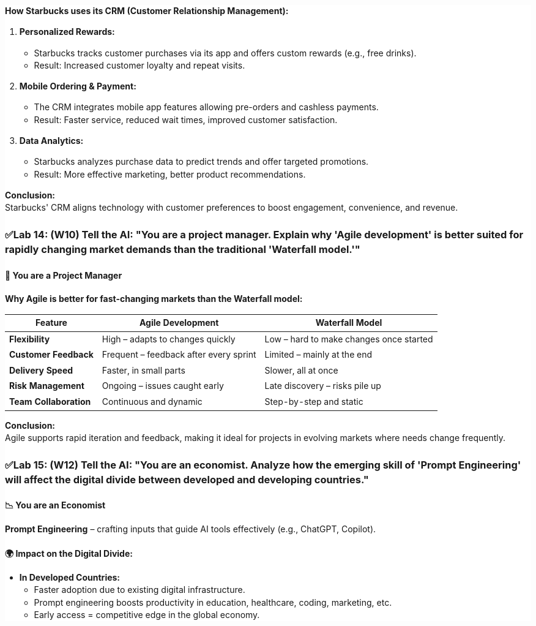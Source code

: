 **How Starbucks uses its CRM (Customer Relationship Management):**

1. **Personalized Rewards:**  
   - Starbucks tracks customer purchases via its app and offers custom rewards (e.g., free drinks).
   - Result: Increased customer loyalty and repeat visits.

2. **Mobile Ordering & Payment:**  
   - The CRM integrates mobile app features allowing pre-orders and cashless payments.
   - Result: Faster service, reduced wait times, improved customer satisfaction.

3. **Data Analytics:**  
   - Starbucks analyzes purchase data to predict trends and offer targeted promotions.
   - Result: More effective marketing, better product recommendations.

**Conclusion:**  
Starbucks' CRM aligns technology with customer preferences to boost engagement, convenience, and revenue.

### ✅**Lab 14**: **(W10)** Tell the AI: "You are a project manager. Explain why 'Agile development' is better suited for rapidly changing market demands than the traditional 'Waterfall model.'"
#### 👷 You are a Project Manager

**Why Agile is better for fast-changing markets than the Waterfall model:**

| Feature                  | Agile Development                           | Waterfall Model                          |
|--------------------------|---------------------------------------------|------------------------------------------|
| **Flexibility**          | High – adapts to changes quickly            | Low – hard to make changes once started  |
| **Customer Feedback**    | Frequent – feedback after every sprint      | Limited – mainly at the end              |
| **Delivery Speed**       | Faster, in small parts                      | Slower, all at once                      |
| **Risk Management**      | Ongoing – issues caught early               | Late discovery – risks pile up           |
| **Team Collaboration**   | Continuous and dynamic                      | Step-by-step and static                  |

**Conclusion:**  
Agile supports rapid iteration and feedback, making it ideal for projects in evolving markets where needs change frequently.

### ✅**Lab 15**: **(W12)** Tell the AI: "You are an economist. Analyze how the emerging skill of 'Prompt Engineering' will affect the digital divide between developed and developing countries."
#### 📉 You are an Economist

**Prompt Engineering** – crafting inputs that guide AI tools effectively (e.g., ChatGPT, Copilot).

#### 🌍 Impact on the Digital Divide:

- **In Developed Countries:**
  - Faster adoption due to existing digital infrastructure.
  - Prompt engineering boosts productivity in education, healthcare, coding, marketing, etc.
  - Early access = competitive edge in the global economy.
